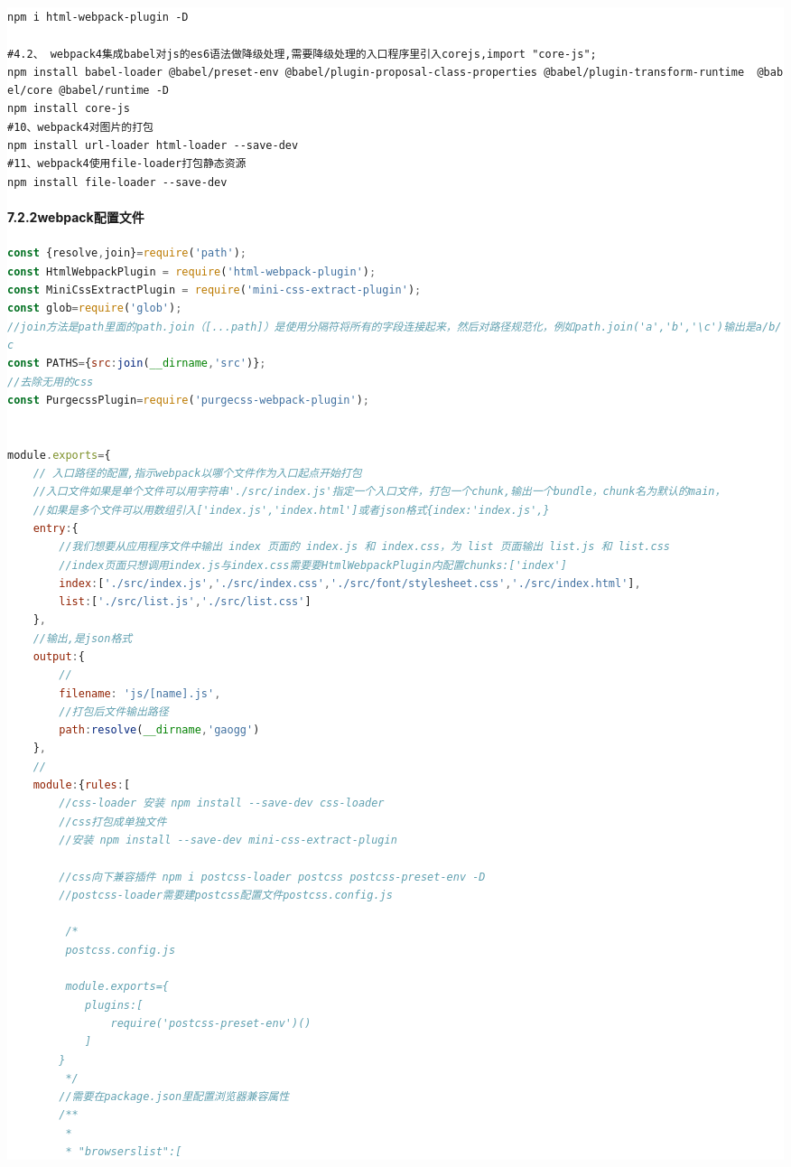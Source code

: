 ```shell
npm i html-webpack-plugin -D

#4.2、 webpack4集成babel对js的es6语法做降级处理,需要降级处理的入口程序里引入corejs,import "core-js";
npm install babel-loader @babel/preset-env @babel/plugin-proposal-class-properties @babel/plugin-transform-runtime  @babel/core @babel/runtime -D
npm install core-js
#10、webpack4对图片的打包
npm install url-loader html-loader --save-dev
#11、webpack4使用file-loader打包静态资源
npm install file-loader --save-dev
```

#### 7.2.2webpack配置文件

```js
const {resolve,join}=require('path');
const HtmlWebpackPlugin = require('html-webpack-plugin');
const MiniCssExtractPlugin = require('mini-css-extract-plugin');
const glob=require('glob');
//join方法是path里面的path.join（[...path]）是使用分隔符将所有的字段连接起来，然后对路径规范化，例如path.join('a','b','\c')输出是a/b/c
const PATHS={src:join(__dirname,'src')};
//去除无用的css
const PurgecssPlugin=require('purgecss-webpack-plugin');


module.exports={
    // 入口路径的配置,指示webpack以哪个文件作为入口起点开始打包
    //入口文件如果是单个文件可以用字符串'./src/index.js'指定一个入口文件，打包一个chunk,输出一个bundle，chunk名为默认的main，
    //如果是多个文件可以用数组引入['index.js','index.html']或者json格式{index:'index.js',}
    entry:{
        //我们想要从应用程序文件中输出 index 页面的 index.js 和 index.css，为 list 页面输出 list.js 和 list.css
        //index页面只想调用index.js与index.css需要要HtmlWebpackPlugin内配置chunks:['index']
        index:['./src/index.js','./src/index.css','./src/font/stylesheet.css','./src/index.html'],
        list:['./src/list.js','./src/list.css']
    },
    //输出,是json格式
    output:{
        //
        filename: 'js/[name].js',
        //打包后文件输出路径
        path:resolve(__dirname,'gaogg')
    },
    //
    module:{rules:[
        //css-loader 安装 npm install --save-dev css-loader
        //css打包成单独文件
        //安装 npm install --save-dev mini-css-extract-plugin

        //css向下兼容插件 npm i postcss-loader postcss postcss-preset-env -D
        //postcss-loader需要建postcss配置文件postcss.config.js
        
         /*
         postcss.config.js

         module.exports={
            plugins:[
                require('postcss-preset-env')()
            ]
        }
         */
        //需要在package.json里配置浏览器兼容属性
        /**
         * 
         * "browserslist":[
```